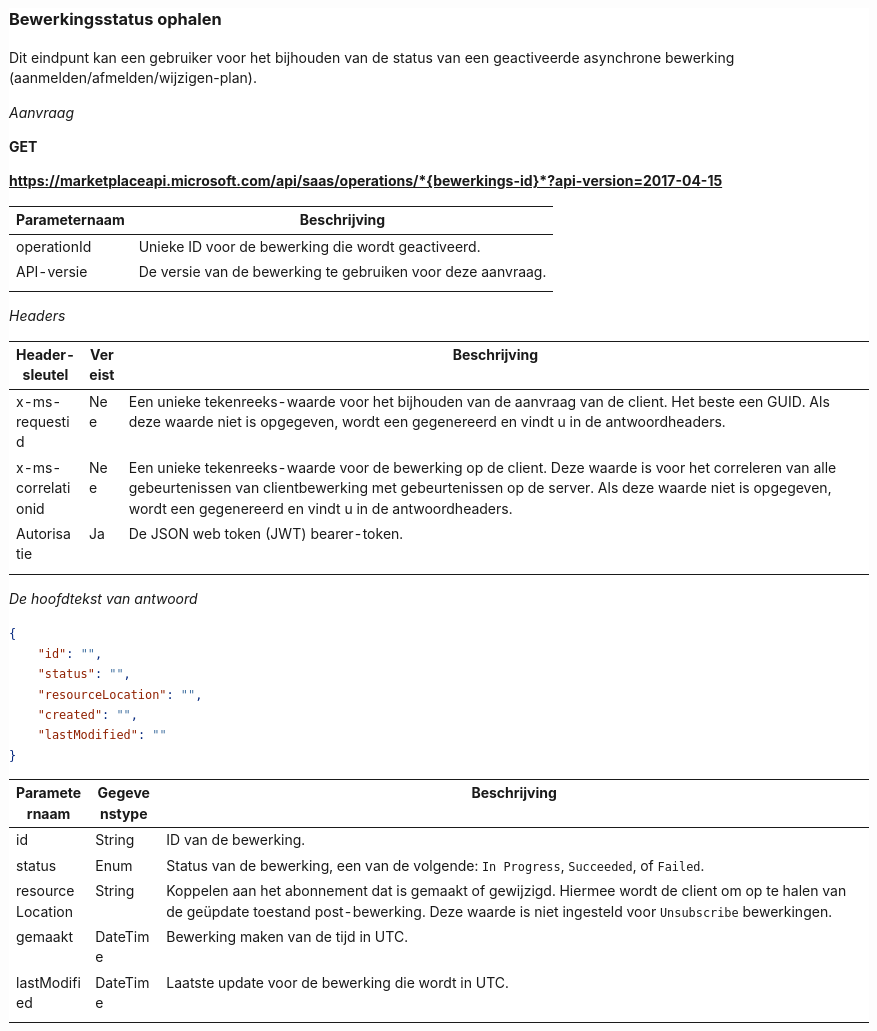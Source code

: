 ### <a name="get-operation-status"></a>Bewerkingsstatus ophalen

Dit eindpunt kan een gebruiker voor het bijhouden van de status van een geactiveerde asynchrone bewerking (aanmelden/afmelden/wijzigen-plan).

*Aanvraag*

**GET**

**https://marketplaceapi.microsoft.com/api/saas/operations/*{bewerkings-id}*?api-version=2017-04-15**

| **Parameternaam**  | **Beschrijving**                                       |
|---------------------|-------------------------------------------------------|
| operationId         | Unieke ID voor de bewerking die wordt geactiveerd.                |
| API-versie         | De versie van de bewerking te gebruiken voor deze aanvraag. |
|  |  |

*Headers*

| **Header-sleutel**     | **Vereist** | **Beschrijving**                                                                                                                                                                                                                  |
|--------------------|--------------|--------------------------------------------------------------------------------------------------------------------------|
| x-ms-requestid     | Nee           | Een unieke tekenreeks-waarde voor het bijhouden van de aanvraag van de client. Het beste een GUID. Als deze waarde niet is opgegeven, wordt een gegenereerd en vindt u in de antwoordheaders.   |
| x-ms-correlationid | Nee           | Een unieke tekenreeks-waarde voor de bewerking op de client. Deze waarde is voor het correleren van alle gebeurtenissen van clientbewerking met gebeurtenissen op de server. Als deze waarde niet is opgegeven, wordt een gegenereerd en vindt u in de antwoordheaders.  |
| Autorisatie      | Ja          | De JSON web token (JWT) bearer-token.                    |
|  |  |  | 

*De hoofdtekst van antwoord*

```json
{
    "id": "",
    "status": "",
    "resourceLocation": "",
    "created": "",
    "lastModified": ""
}
```

| **Parameternaam** | **Gegevenstype** | **Beschrijving**                                                                                                                                               |
|--------------------|---------------|-------------------------------------------------------------------------------------------|
| id                 | String        | ID van de bewerking.                                                                      |
| status             | Enum          | Status van de bewerking, een van de volgende: `In Progress`, `Succeeded`, of `Failed`.          |
| resourceLocation   | String        | Koppelen aan het abonnement dat is gemaakt of gewijzigd. Hiermee wordt de client om op te halen van de geüpdate toestand post-bewerking. Deze waarde is niet ingesteld voor `Unsubscribe` bewerkingen. |
| gemaakt            | DateTime      | Bewerking maken van de tijd in UTC.                                                           |
| lastModified       | DateTime      | Laatste update voor de bewerking die wordt in UTC.                                                      |
|  |  |  |
